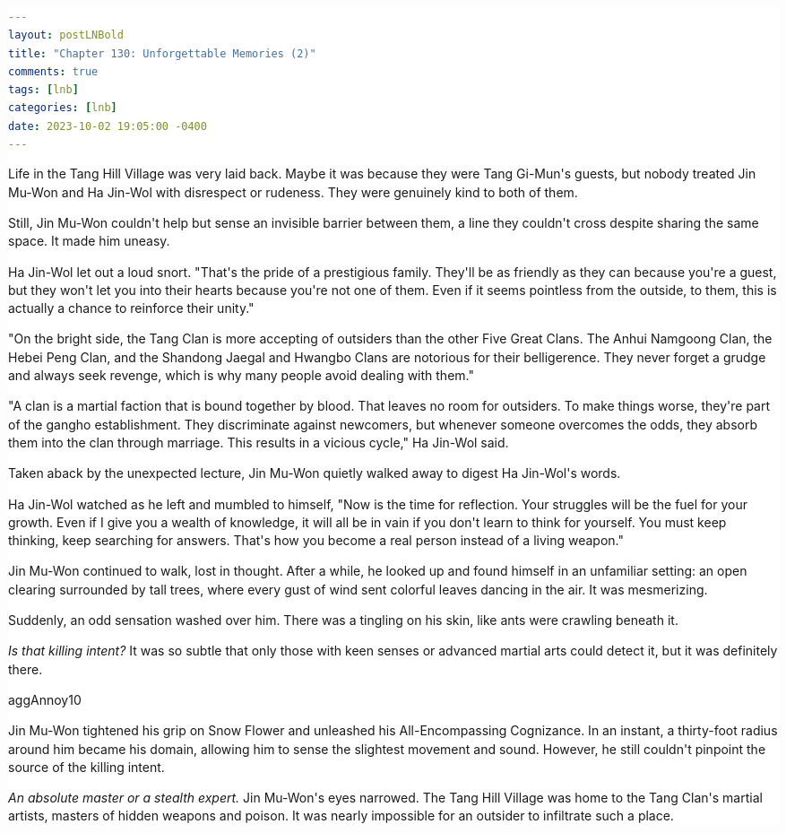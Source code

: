 ```yaml
---
layout: postLNBold
title: "Chapter 130: Unforgettable Memories (2)"
comments: true
tags: [lnb]
categories: [lnb]
date: 2023-10-02 19:05:00 -0400
---
```


Life in the Tang Hill Village was very laid back. Maybe it was because they were Tang Gi-Mun's guests, but nobody treated Jin Mu-Won and Ha Jin-Wol with disrespect or rudeness. They were genuinely kind to both of them.

Still, Jin Mu-Won couldn't help but sense an invisible barrier between them, a line they couldn't cross despite sharing the same space. It made him uneasy.

Ha Jin-Wol let out a loud snort. "That's the pride of a prestigious family. They'll be as friendly as they can because you're a guest, but they won't let you into their hearts because you're not one of them. Even if it seems pointless from the outside, to them, this is actually a chance to reinforce their unity."

"On the bright side, the Tang Clan is more accepting of outsiders than the other Five Great Clans. The Anhui Namgoong Clan, the Hebei Peng Clan, and the Shandong Jaegal and Hwangbo Clans are notorious for their belligerence. They never forget a grudge and always seek revenge, which is why many people avoid dealing with them."

"A clan is a martial faction that is bound together by blood. That leaves no room for outsiders. To make things worse, they're part of the gangho establishment. They discriminate against newcomers, but whenever someone overcomes the odds, they absorb them into the clan through marriage. This results in a vicious cycle," Ha Jin-Wol said.

Taken aback by the unexpected lecture, Jin Mu-Won quietly walked away to digest Ha Jin-Wol's words. 

Ha Jin-Wol watched as he left and mumbled to himself, "Now is the time for reflection. Your struggles will be the fuel for your growth. Even if I give you a wealth of knowledge, it will all be in vain if you don't learn to think for yourself. You must keep thinking, keep searching for answers. That's how you become a real person instead of a living weapon."

Jin Mu-Won continued to walk, lost in thought. After a while, he looked up and found himself in an unfamiliar setting: an open clearing surrounded by tall trees, where every gust of wind sent colorful leaves dancing in the air. It was mesmerizing.

Suddenly, an odd sensation washed over him. There was a tingling on his skin, like ants were crawling beneath it. 

*Is that killing intent?* It was so subtle that only those with keen senses or advanced martial arts could detect it, but it was definitely there.

aggAnnoy10

Jin Mu-Won tightened his grip on Snow Flower and unleashed his All-Encompassing Cognizance. In an instant, a thirty-foot radius around him became his domain, allowing him to sense the slightest movement and sound. However, he still couldn't pinpoint the source of the killing intent.

*An absolute master or a stealth expert.* Jin Mu-Won's eyes narrowed. The Tang Hill Village was home to the Tang Clan's martial artists, masters of hidden weapons and poison. It was nearly impossible for an outsider to infiltrate such a place.
